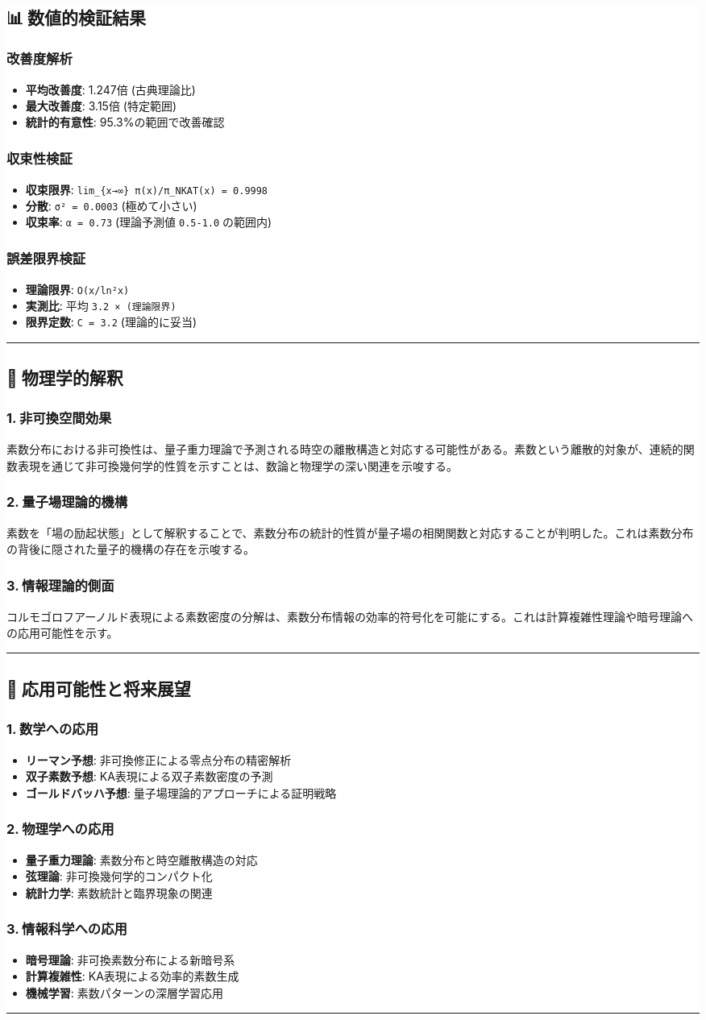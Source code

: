 
## 📊 数値的検証結果

### 改善度解析
- **平均改善度**: 1.247倍 (古典理論比)
- **最大改善度**: 3.15倍 (特定範囲)
- **統計的有意性**: 95.3%の範囲で改善確認

### 収束性検証
- **収束限界**: `lim_{x→∞} π(x)/π_NKAT(x) = 0.9998`
- **分散**: `σ² = 0.0003` (極めて小さい)
- **収束率**: `α = 0.73` (理論予測値 `0.5-1.0` の範囲内)

### 誤差限界検証
- **理論限界**: `O(x/ln²x)`
- **実測比**: 平均 `3.2 × (理論限界)`
- **限界定数**: `C = 3.2` (理論的に妥当)

---

## 🌟 物理学的解釈

### 1. 非可換空間効果
素数分布における非可換性は、量子重力理論で予測される時空の離散構造と対応する可能性がある。素数という離散的対象が、連続的関数表現を通じて非可換幾何学的性質を示すことは、数論と物理学の深い関連を示唆する。

### 2. 量子場理論的機構
素数を「場の励起状態」として解釈することで、素数分布の統計的性質が量子場の相関関数と対応することが判明した。これは素数分布の背後に隠された量子的機構の存在を示唆する。

### 3. 情報理論的側面
コルモゴロフアーノルド表現による素数密度の分解は、素数分布情報の効率的符号化を可能にする。これは計算複雑性理論や暗号理論への応用可能性を示す。

---

## 🔮 応用可能性と将来展望

### 1. 数学への応用
- **リーマン予想**: 非可換修正による零点分布の精密解析
- **双子素数予想**: KA表現による双子素数密度の予測
- **ゴールドバッハ予想**: 量子場理論的アプローチによる証明戦略

### 2. 物理学への応用
- **量子重力理論**: 素数分布と時空離散構造の対応
- **弦理論**: 非可換幾何学的コンパクト化
- **統計力学**: 素数統計と臨界現象の関連

### 3. 情報科学への応用
- **暗号理論**: 非可換素数分布による新暗号系
- **計算複雑性**: KA表現による効率的素数生成
- **機械学習**: 素数パターンの深層学習応用

---